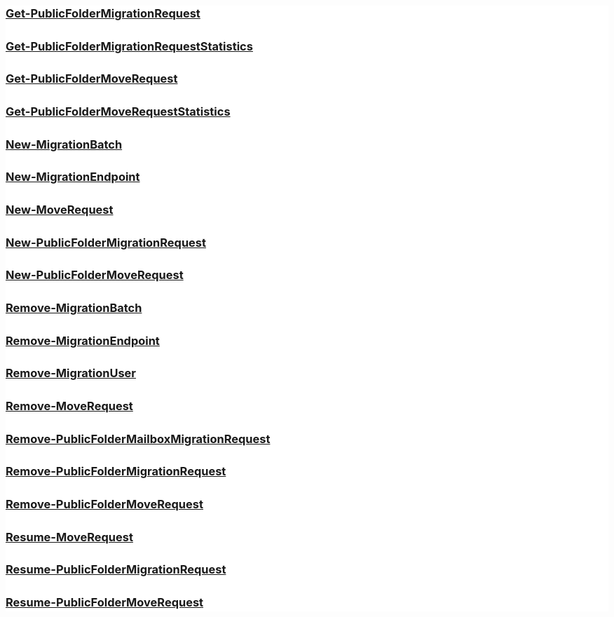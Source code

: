 ### [Get-PublicFolderMigrationRequest](Get-PublicFolderMigrationRequest.md)

### [Get-PublicFolderMigrationRequestStatistics](Get-PublicFolderMigrationRequestStatistics.md)

### [Get-PublicFolderMoveRequest](Get-PublicFolderMoveRequest.md)

### [Get-PublicFolderMoveRequestStatistics](Get-PublicFolderMoveRequestStatistics.md)

### [New-MigrationBatch](New-MigrationBatch.md)

### [New-MigrationEndpoint](New-MigrationEndpoint.md)

### [New-MoveRequest](New-MoveRequest.md)

### [New-PublicFolderMigrationRequest](New-PublicFolderMigrationRequest.md)

### [New-PublicFolderMoveRequest](New-PublicFolderMoveRequest.md)

### [Remove-MigrationBatch](Remove-MigrationBatch.md)

### [Remove-MigrationEndpoint](Remove-MigrationEndpoint.md)

### [Remove-MigrationUser](Remove-MigrationUser.md)

### [Remove-MoveRequest](Remove-MoveRequest.md)

### [Remove-PublicFolderMailboxMigrationRequest](Remove-PublicFolderMailboxMigrationRequest.md)

### [Remove-PublicFolderMigrationRequest](Remove-PublicFolderMigrationRequest.md)

### [Remove-PublicFolderMoveRequest](Remove-PublicFolderMoveRequest.md)

### [Resume-MoveRequest](Resume-MoveRequest.md)

### [Resume-PublicFolderMigrationRequest](Resume-PublicFolderMigrationRequest.md)

### [Resume-PublicFolderMoveRequest](Resume-PublicFolderMoveRequest.md)
